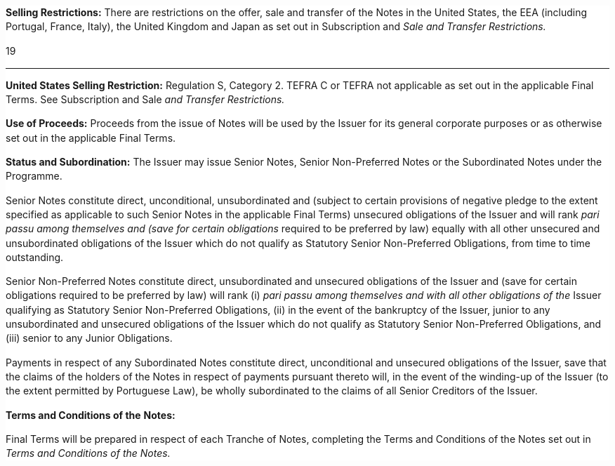 
**Selling Restrictions:** There are restrictions on the offer, sale and transfer of the Notes
in the United States, the EEA (including Portugal, France, Italy),
the United Kingdom and Japan as set out in Subscription and
_Sale and Transfer Restrictions._

19


-----

**United States Selling Restriction:** Regulation S, Category 2. TEFRA C or TEFRA not applicable as
set out in the applicable Final Terms. See Subscription and Sale
_and Transfer Restrictions._

**Use of Proceeds:** Proceeds from the issue of Notes will be used by the Issuer for
its general corporate purposes or as otherwise set out in the
applicable Final Terms.

**Status and Subordination:** The Issuer may issue Senior Notes, Senior Non-Preferred Notes
or the Subordinated Notes under the Programme.

Senior Notes constitute direct, unconditional, unsubordinated
and (subject to certain provisions of negative pledge to the extent
specified as applicable to such Senior Notes in the applicable
Final Terms) unsecured obligations of the Issuer and will rank
_pari passu among themselves and (save for certain obligations_
required to be preferred by law) equally with all other unsecured
and unsubordinated obligations of the Issuer which do not qualify
as Statutory Senior Non-Preferred Obligations, from time to time
outstanding.

Senior Non-Preferred Notes constitute direct, unsubordinated
and unsecured obligations of the Issuer and (save for certain
obligations required to be preferred by law) will rank (i) _pari_
_passu among themselves and with all other obligations of the_
Issuer qualifying as Statutory Senior Non-Preferred Obligations,
(ii) in the event of the bankruptcy of the Issuer, junior to any
unsubordinated and unsecured obligations of the Issuer which do
not qualify as Statutory Senior Non-Preferred Obligations, and
(iii) senior to any Junior Obligations.

Payments in respect of any Subordinated Notes constitute direct,
unconditional and unsecured obligations of the Issuer, save that
the claims of the holders of the Notes in respect of payments
pursuant thereto will, in the event of the winding-up of the Issuer
(to the extent permitted by Portuguese Law), be wholly
subordinated to the claims of all Senior Creditors of the Issuer.


**Terms and Conditions of the**
**Notes:**


Final Terms will be prepared in respect of each Tranche of Notes,
completing the Terms and Conditions of the Notes set out in
_Terms and Conditions of the Notes._

